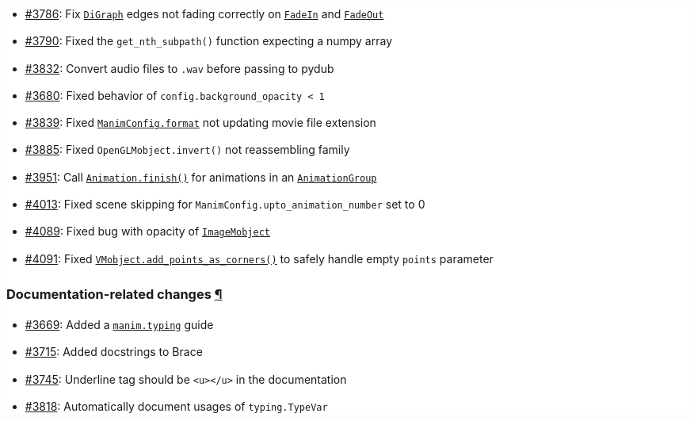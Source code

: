 - [#3786](https://github.com/ManimCommunity/manim/pull/3786): Fix [`DiGraph`](https://docs.manim.community/en/stable/reference/manim.mobject.graph.DiGraph.html#manim.mobject.graph.DiGraph "manim.mobject.graph.DiGraph") edges not fading correctly on [`FadeIn`](https://docs.manim.community/en/stable/reference/manim.animation.fading.FadeIn.html#manim.animation.fading.FadeIn "manim.animation.fading.FadeIn") and [`FadeOut`](https://docs.manim.community/en/stable/reference/manim.animation.fading.FadeOut.html#manim.animation.fading.FadeOut "manim.animation.fading.FadeOut")

- [#3790](https://github.com/ManimCommunity/manim/pull/3790): Fixed the `get_nth_subpath()` function expecting a numpy array

- [#3832](https://github.com/ManimCommunity/manim/pull/3832): Convert audio files to `.wav` before passing to pydub

- [#3680](https://github.com/ManimCommunity/manim/pull/3680): Fixed behavior of `config.background_opacity < 1`

- [#3839](https://github.com/ManimCommunity/manim/pull/3839): Fixed [`ManimConfig.format`](https://docs.manim.community/en/stable/reference/manim._config.utils.ManimConfig.html#manim._config.utils.ManimConfig.format "manim._config.utils.ManimConfig.format") not updating movie file extension

- [#3885](https://github.com/ManimCommunity/manim/pull/3885): Fixed `OpenGLMobject.invert()` not reassembling family

- [#3951](https://github.com/ManimCommunity/manim/pull/3951): Call [`Animation.finish()`](https://docs.manim.community/en/stable/reference/manim.animation.animation.Animation.html#manim.animation.animation.Animation.finish "manim.animation.animation.Animation.finish") for animations in an [`AnimationGroup`](https://docs.manim.community/en/stable/reference/manim.animation.composition.AnimationGroup.html#manim.animation.composition.AnimationGroup "manim.animation.composition.AnimationGroup")

- [#4013](https://github.com/ManimCommunity/manim/pull/4013): Fixed scene skipping for `ManimConfig.upto_animation_number` set to 0

- [#4089](https://github.com/ManimCommunity/manim/pull/4089): Fixed bug with opacity of [`ImageMobject`](https://docs.manim.community/en/stable/reference/manim.mobject.types.image_mobject.ImageMobject.html#manim.mobject.types.image_mobject.ImageMobject "manim.mobject.types.image_mobject.ImageMobject")

- [#4091](https://github.com/ManimCommunity/manim/pull/4091): Fixed [`VMobject.add_points_as_corners()`](https://docs.manim.community/en/stable/reference/manim.mobject.types.vectorized_mobject.VMobject.html#manim.mobject.types.vectorized_mobject.VMobject.add_points_as_corners "manim.mobject.types.vectorized_mobject.VMobject.add_points_as_corners") to safely handle empty `points` parameter


### Documentation-related changes [¶](https://docs.manim.community/en/stable/changelog/0.19.0-changelog.html\#documentation-related-changes "Link to this heading")

- [#3669](https://github.com/ManimCommunity/manim/pull/3669): Added a [`manim.typing`](https://docs.manim.community/en/stable/reference/manim.typing.html#module-manim.typing "manim.typing") guide

- [#3715](https://github.com/ManimCommunity/manim/pull/3715): Added docstrings to Brace

- [#3745](https://github.com/ManimCommunity/manim/pull/3745): Underline tag should be `<u></u>` in the documentation

- [#3818](https://github.com/ManimCommunity/manim/pull/3818): Automatically document usages of `typing.TypeVar`
